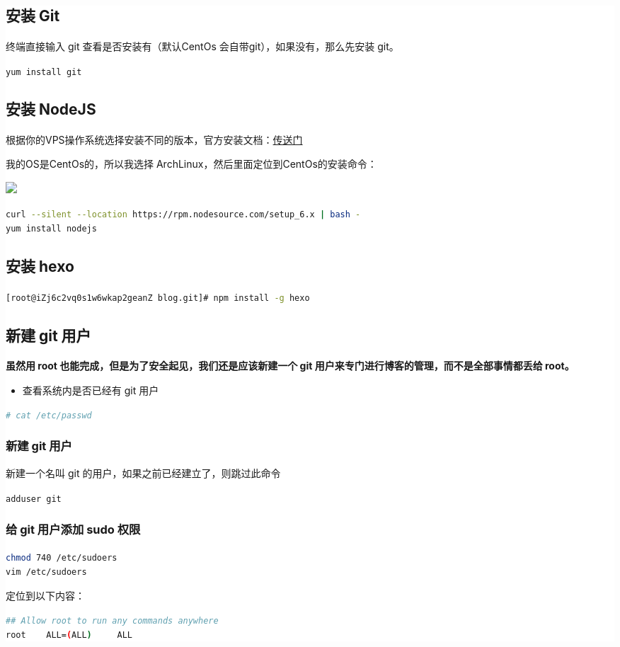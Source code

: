 ## 安装 Git

终端直接输入 git 查看是否安装有（默认CentOs 会自带git），如果没有，那么先安装 git。

```bash
yum install git
```
## 安装 NodeJS

根据你的VPS操作系统选择安装不同的版本，官方安装文档：[传送门](https://nodejs.org/en/download/package-manager)

我的OS是CentOs的，所以我选择 ArchLinux，然后里面定位到CentOs的安装命令：

![](http://oduq3lfcc.bkt.clouddn.com/nodejs%E4%B8%8B%E8%BD%BD.png)

```bash
curl --silent --location https://rpm.nodesource.com/setup_6.x | bash -
yum install nodejs
```

## 安装 hexo

```bash
[root@iZj6c2vq0s1w6wkap2geanZ blog.git]# npm install -g hexo
```


## 新建 git 用户

**虽然用 root 也能完成，但是为了安全起见，我们还是应该新建一个 git 用户来专门进行博客的管理，而不是全部事情都丢给 root。**

- 查看系统内是否已经有 git 用户

```bash
# cat /etc/passwd
```
### 新建 git 用户

新建一个名叫 git 的用户，如果之前已经建立了，则跳过此命令
```bash
adduser git 
```

### 给 git 用户添加 sudo 权限

```bash
chmod 740 /etc/sudoers
vim /etc/sudoers
```
定位到以下内容：
```bash
## Allow root to run any commands anywhere
root    ALL=(ALL)     ALL
```
